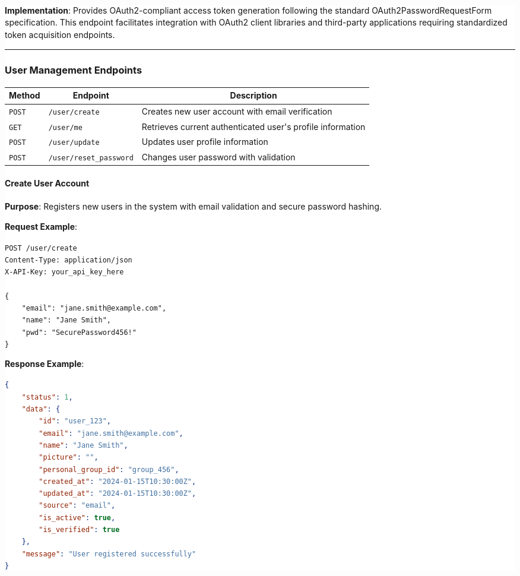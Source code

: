 **Implementation**: Provides OAuth2-compliant access token generation following the standard OAuth2PasswordRequestForm specification. This endpoint facilitates integration with OAuth2 client libraries and third-party applications requiring standardized token acquisition endpoints.

---

### User Management Endpoints

| Method | Endpoint | Description |
|--------|----------|-------------|
| `POST` | `/user/create` | Creates new user account with email verification |
| `GET` | `/user/me` | Retrieves current authenticated user's profile information |
| `POST` | `/user/update` | Updates user profile information |
| `POST` | `/user/reset_password` | Changes user password with validation |

#### Create User Account
**Purpose**: Registers new users in the system with email validation and secure password hashing.

**Request Example**:
```http
POST /user/create
Content-Type: application/json
X-API-Key: your_api_key_here

{
    "email": "jane.smith@example.com",
    "name": "Jane Smith",
    "pwd": "SecurePassword456!"
}
```

**Response Example**:
```json
{
    "status": 1,
    "data": {
        "id": "user_123",
        "email": "jane.smith@example.com",
        "name": "Jane Smith",
        "picture": "",
        "personal_group_id": "group_456",
        "created_at": "2024-01-15T10:30:00Z",
        "updated_at": "2024-01-15T10:30:00Z",
        "source": "email",
        "is_active": true,
        "is_verified": true
    },
    "message": "User registered successfully"
}
```
